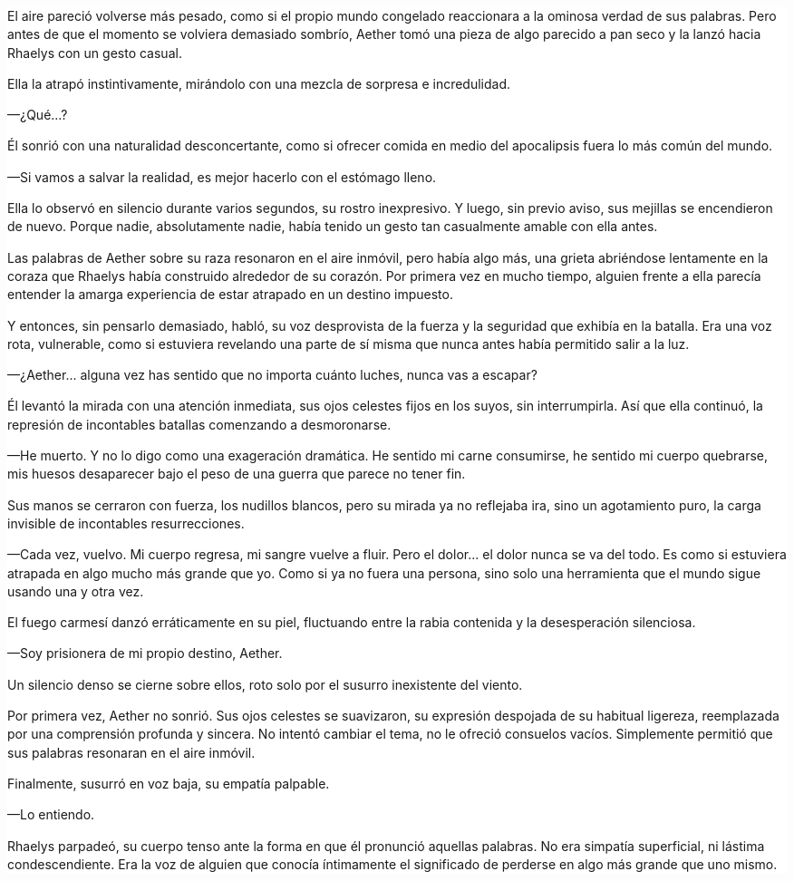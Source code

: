 El aire pareció volverse más pesado, como si el propio mundo congelado reaccionara a la ominosa verdad de sus palabras. Pero antes de que el momento se volviera demasiado sombrío, Aether tomó una pieza de algo parecido a pan seco y la lanzó hacia Rhaelys con un gesto casual.

Ella la atrapó instintivamente, mirándolo con una mezcla de sorpresa e incredulidad.

—¿Qué...?

Él sonrió con una naturalidad desconcertante, como si ofrecer comida en medio del apocalipsis fuera lo más común del mundo.

—Si vamos a salvar la realidad, es mejor hacerlo con el estómago lleno.

Ella lo observó en silencio durante varios segundos, su rostro inexpresivo. Y luego, sin previo aviso, sus mejillas se encendieron de nuevo. Porque nadie, absolutamente nadie, había tenido un gesto tan casualmente amable con ella antes.

Las palabras de Aether sobre su raza resonaron en el aire inmóvil, pero había algo más, una grieta abriéndose lentamente en la coraza que Rhaelys había construido alrededor de su corazón. Por primera vez en mucho tiempo, alguien frente a ella parecía entender la amarga experiencia de estar atrapado en un destino impuesto.

Y entonces, sin pensarlo demasiado, habló, su voz desprovista de la fuerza y la seguridad que exhibía en la batalla. Era una voz rota, vulnerable, como si estuviera revelando una parte de sí misma que nunca antes había permitido salir a la luz.

—¿Aether... alguna vez has sentido que no importa cuánto luches, nunca vas a escapar?

Él levantó la mirada con una atención inmediata, sus ojos celestes fijos en los suyos, sin interrumpirla. Así que ella continuó, la represión de incontables batallas comenzando a desmoronarse.

—He muerto. Y no lo digo como una exageración dramática. He sentido mi carne consumirse, he sentido mi cuerpo quebrarse, mis huesos desaparecer bajo el peso de una guerra que parece no tener fin.

Sus manos se cerraron con fuerza, los nudillos blancos, pero su mirada ya no reflejaba ira, sino un agotamiento puro, la carga invisible de incontables resurrecciones.

—Cada vez, vuelvo. Mi cuerpo regresa, mi sangre vuelve a fluir. Pero el dolor... el dolor nunca se va del todo. Es como si estuviera atrapada en algo mucho más grande que yo. Como si ya no fuera una persona, sino solo una herramienta que el mundo sigue usando una y otra vez.

El fuego carmesí danzó erráticamente en su piel, fluctuando entre la rabia contenida y la desesperación silenciosa.

—Soy prisionera de mi propio destino, Aether.

Un silencio denso se cierne sobre ellos, roto solo por el susurro inexistente del viento.

Por primera vez, Aether no sonrió. Sus ojos celestes se suavizaron, su expresión despojada de su habitual ligereza, reemplazada por una comprensión profunda y sincera. No intentó cambiar el tema, no le ofreció consuelos vacíos. Simplemente permitió que sus palabras resonaran en el aire inmóvil.

Finalmente, susurró en voz baja, su empatía palpable.

—Lo entiendo.

Rhaelys parpadeó, su cuerpo tenso ante la forma en que él pronunció aquellas palabras. No era simpatía superficial, ni lástima condescendiente. Era la voz de alguien que conocía íntimamente el significado de perderse en algo más grande que uno mismo.
